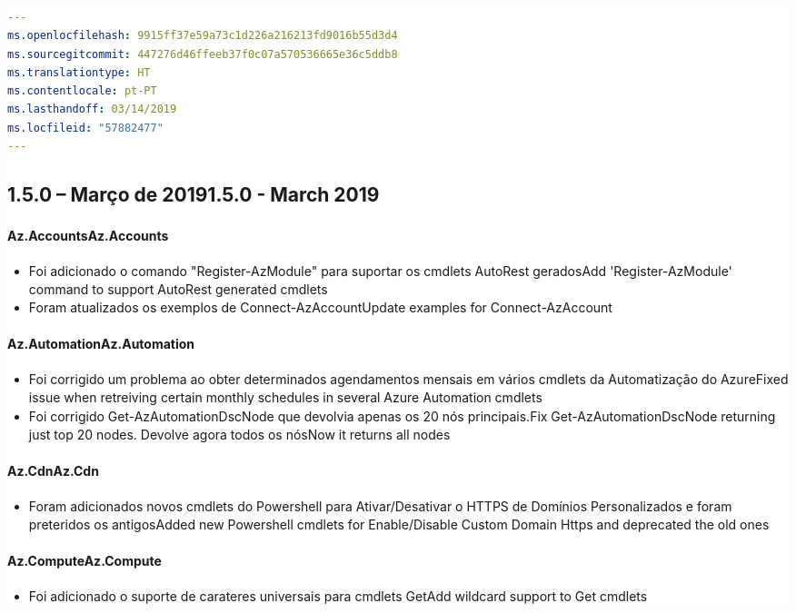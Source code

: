 ```yaml
---
ms.openlocfilehash: 9915ff37e59a73c1d226a216213fd9016b55d3d4
ms.sourcegitcommit: 447276d46ffeeb37f0c07a570536665e36c5ddb8
ms.translationtype: HT
ms.contentlocale: pt-PT
ms.lasthandoff: 03/14/2019
ms.locfileid: "57882477"
---
```

## <a name="150---march-2019"></a><span data-ttu-id="543a0-101">1.5.0 – Março de 2019</span><span class="sxs-lookup"><span data-stu-id="543a0-101">1.5.0 - March 2019</span></span>
#### <a name="azaccounts"></a><span data-ttu-id="543a0-102">Az.Accounts</span><span class="sxs-lookup"><span data-stu-id="543a0-102">Az.Accounts</span></span>
* <span data-ttu-id="543a0-103">Foi adicionado o comando "Register-AzModule" para suportar os cmdlets AutoRest gerados</span><span class="sxs-lookup"><span data-stu-id="543a0-103">Add 'Register-AzModule' command to support AutoRest generated cmdlets</span></span>
* <span data-ttu-id="543a0-104">Foram atualizados os exemplos de Connect-AzAccount</span><span class="sxs-lookup"><span data-stu-id="543a0-104">Update examples for Connect-AzAccount</span></span>

#### <a name="azautomation"></a><span data-ttu-id="543a0-105">Az.Automation</span><span class="sxs-lookup"><span data-stu-id="543a0-105">Az.Automation</span></span>
* <span data-ttu-id="543a0-106">Foi corrigido um problema ao obter determinados agendamentos mensais em vários cmdlets da Automatização do Azure</span><span class="sxs-lookup"><span data-stu-id="543a0-106">Fixed issue when retreiving certain monthly schedules in several Azure Automation cmdlets</span></span>
* <span data-ttu-id="543a0-107">Foi corrigido Get-AzAutomationDscNode que devolvia apenas os 20 nós principais.</span><span class="sxs-lookup"><span data-stu-id="543a0-107">Fix Get-AzAutomationDscNode returning just top 20 nodes.</span></span> <span data-ttu-id="543a0-108">Devolve agora todos os nós</span><span class="sxs-lookup"><span data-stu-id="543a0-108">Now it returns all nodes</span></span>

#### <a name="azcdn"></a><span data-ttu-id="543a0-109">Az.Cdn</span><span class="sxs-lookup"><span data-stu-id="543a0-109">Az.Cdn</span></span>
* <span data-ttu-id="543a0-110">Foram adicionados novos cmdlets do Powershell para Ativar/Desativar o HTTPS de Domínios Personalizados e foram preteridos os antigos</span><span class="sxs-lookup"><span data-stu-id="543a0-110">Added new Powershell cmdlets for Enable/Disable Custom Domain Https and deprecated the old ones</span></span>

#### <a name="azcompute"></a><span data-ttu-id="543a0-111">Az.Compute</span><span class="sxs-lookup"><span data-stu-id="543a0-111">Az.Compute</span></span>
* <span data-ttu-id="543a0-112">Foi adicionado o suporte de carateres universais para cmdlets Get</span><span class="sxs-lookup"><span data-stu-id="543a0-112">Add wildcard support to Get cmdlets</span></span>
